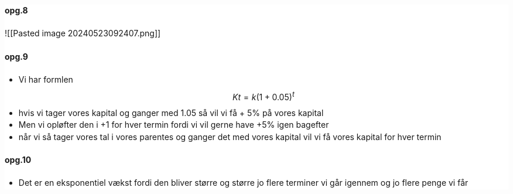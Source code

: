 #### opg.8
![[Pasted image 20240523092407.png]]
#### opg.9
- Vi har formlen $$Kt = k(1+0.05)^t$$
- hvis vi tager vores kapital og ganger med 1.05 så vil vi få + 5% på vores kapital
- Men vi opløfter den i +1 for hver termin fordi vi vil gerne have +5% igen bagefter
- når vi så tager vores tal i vores parentes og ganger det med vores kapital vil vi få vores kapital for hver termin
#### opg.10
- Det er en eksponentiel vækst fordi den bliver større og større jo flere terminer vi går igennem og jo flere penge vi får 
